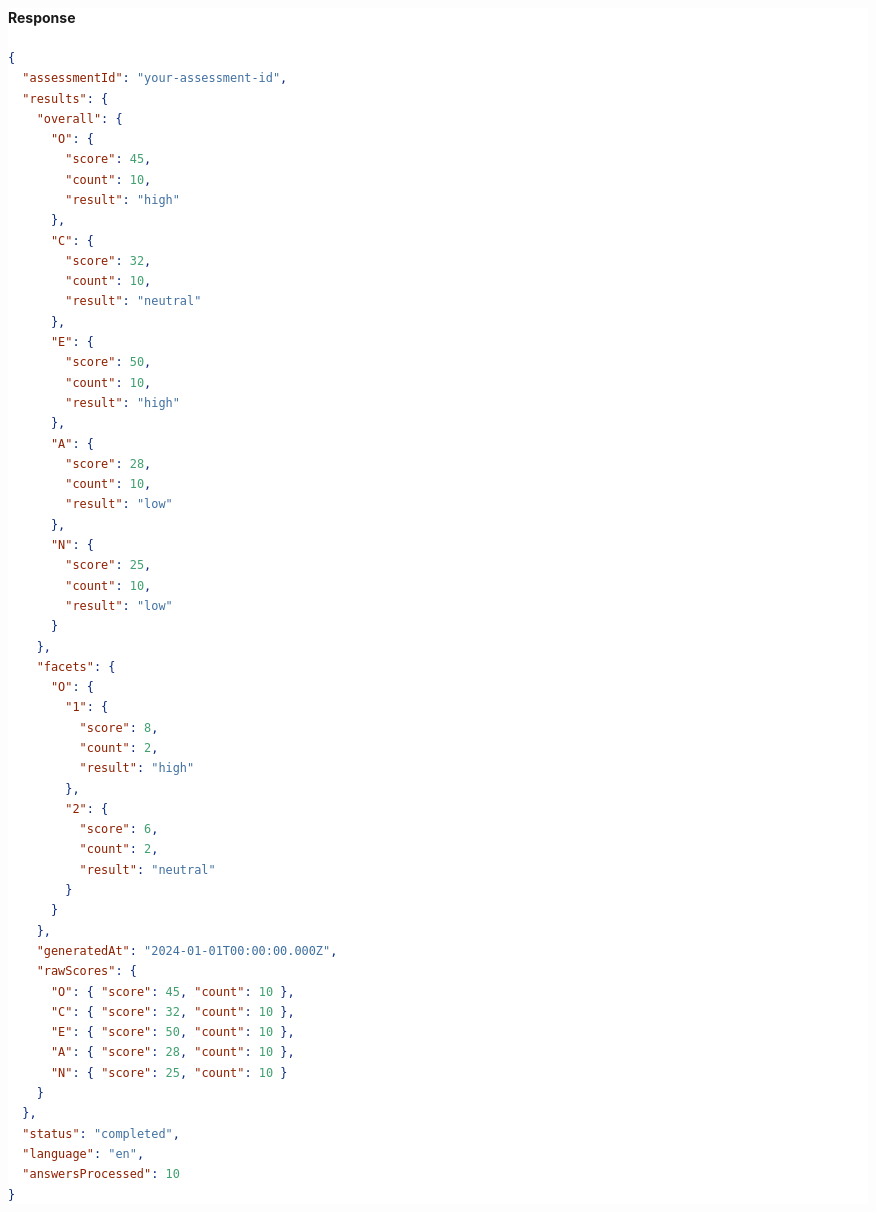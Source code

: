 #### Response
```json
{
  "assessmentId": "your-assessment-id",
  "results": {
    "overall": {
      "O": {
        "score": 45,
        "count": 10,
        "result": "high"
      },
      "C": {
        "score": 32,
        "count": 10,
        "result": "neutral"
      },
      "E": {
        "score": 50,
        "count": 10,
        "result": "high"
      },
      "A": {
        "score": 28,
        "count": 10,
        "result": "low"
      },
      "N": {
        "score": 25,
        "count": 10,
        "result": "low"
      }
    },
    "facets": {
      "O": {
        "1": {
          "score": 8,
          "count": 2,
          "result": "high"
        },
        "2": {
          "score": 6,
          "count": 2,
          "result": "neutral"
        }
      }
    },
    "generatedAt": "2024-01-01T00:00:00.000Z",
    "rawScores": {
      "O": { "score": 45, "count": 10 },
      "C": { "score": 32, "count": 10 },
      "E": { "score": 50, "count": 10 },
      "A": { "score": 28, "count": 10 },
      "N": { "score": 25, "count": 10 }
    }
  },
  "status": "completed",
  "language": "en",
  "answersProcessed": 10
}
```
